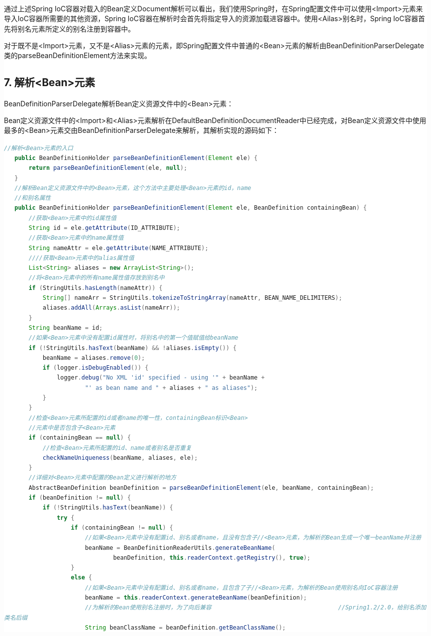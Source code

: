 通过上述Spring IoC容器对载入的Bean定义Document解析可以看出，我们使用Spring时，在Spring配置文件中可以使用&lt;Import&gt;元素来导入IoC容器所需要的其他资源，Spring IoC容器在解析时会首先将指定导入的资源加载进容器中。使用&lt;Ailas&gt;别名时，Spring IoC容器首先将别名元素所定义的别名注册到容器中。

对于既不是&lt;Import&gt;元素，又不是&lt;Alias&gt;元素的元素，即Spring配置文件中普通的&lt;Bean&gt;元素的解析由BeanDefinitionParserDelegate类的parseBeanDefinitionElement方法来实现。

## 7. 解析&lt;Bean&gt;元素

BeanDefinitionParserDelegate解析Bean定义资源文件中的&lt;Bean&gt;元素：

Bean定义资源文件中的&lt;Import&gt;和&lt;Alias&gt;元素解析在DefaultBeanDefinitionDocumentReader中已经完成，对Bean定义资源文件中使用最多的&lt;Bean&gt;元素交由BeanDefinitionParserDelegate来解析，其解析实现的源码如下：

```java
//解析<Bean>元素的入口  
   public BeanDefinitionHolder parseBeanDefinitionElement(Element ele) {  
       return parseBeanDefinitionElement(ele, null);  
   }  
   //解析Bean定义资源文件中的<Bean>元素，这个方法中主要处理<Bean>元素的id，name  
   //和别名属性  
   public BeanDefinitionHolder parseBeanDefinitionElement(Element ele, BeanDefinition containingBean) {  
       //获取<Bean>元素中的id属性值  
       String id = ele.getAttribute(ID_ATTRIBUTE);  
       //获取<Bean>元素中的name属性值  
       String nameAttr = ele.getAttribute(NAME_ATTRIBUTE);  
       ////获取<Bean>元素中的alias属性值  
       List<String> aliases = new ArrayList<String>();  
       //将<Bean>元素中的所有name属性值存放到别名中  
       if (StringUtils.hasLength(nameAttr)) {  
           String[] nameArr = StringUtils.tokenizeToStringArray(nameAttr, BEAN_NAME_DELIMITERS);  
           aliases.addAll(Arrays.asList(nameArr));  
       }  
       String beanName = id;  
       //如果<Bean>元素中没有配置id属性时，将别名中的第一个值赋值给beanName  
       if (!StringUtils.hasText(beanName) && !aliases.isEmpty()) {  
           beanName = aliases.remove(0);  
           if (logger.isDebugEnabled()) {  
               logger.debug("No XML 'id' specified - using '" + beanName +  
                       "' as bean name and " + aliases + " as aliases");  
           }  
       }  
       //检查<Bean>元素所配置的id或者name的唯一性，containingBean标识<Bean>  
       //元素中是否包含子<Bean>元素  
       if (containingBean == null) {  
           //检查<Bean>元素所配置的id、name或者别名是否重复  
           checkNameUniqueness(beanName, aliases, ele);  
       }  
       //详细对<Bean>元素中配置的Bean定义进行解析的地方  
       AbstractBeanDefinition beanDefinition = parseBeanDefinitionElement(ele, beanName, containingBean);  
       if (beanDefinition != null) {  
           if (!StringUtils.hasText(beanName)) {  
               try {  
                   if (containingBean != null) {  
                       //如果<Bean>元素中没有配置id、别名或者name，且没有包含子//<Bean>元素，为解析的Bean生成一个唯一beanName并注册  
                       beanName = BeanDefinitionReaderUtils.generateBeanName(  
                               beanDefinition, this.readerContext.getRegistry(), true);  
                   }  
                   else {  
                       //如果<Bean>元素中没有配置id、别名或者name，且包含了子//<Bean>元素，为解析的Bean使用别名向IoC容器注册  
                       beanName = this.readerContext.generateBeanName(beanDefinition);  
                       //为解析的Bean使用别名注册时，为了向后兼容                                    //Spring1.2/2.0，给别名添加类名后缀  
                       String beanClassName = beanDefinition.getBeanClassName();  
```